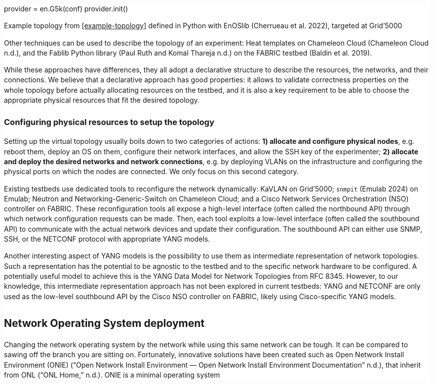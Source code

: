 provider = en.G5k(conf)
provider.init()
</code></pre>
<figcaption><p>Example topology from <a href="#example-topology"
class="ref">[example-topology]</a> defined in Python with EnOSlib <span
class="citation" data-cites="cherrueau_enoslib_2022">(Cherrueau et al.
2022)</span>, targeted at Grid’5000</p></figcaption>
</figure>
<p><span id="topo-example-enoslib"></span></p>
<p>Other techniques can be used to describe the topology of an
experiment: Heat templates on Chameleon Cloud <span class="citation"
data-cites="chameleon_cloud_complex_nodate">(Chameleon Cloud
n.d.)</span>, and the Fablib Python library <span class="citation"
data-cites="paul_ruth_fabric_nodate">(Paul Ruth and Komal Thareja
n.d.)</span> on the FABRIC testbed <span class="citation"
data-cites="baldin_fabric_2019">(Baldin et al. 2019)</span>.</p>
<p>While these approaches have differences, they all adopt a declarative
structure to describe the resources, the networks, and their
connections. We believe that a declarative approach has good properties:
it allows to validate correctness properties on the whole topology
before actually allocating resources on the testbed, and it is also a
key requirement to be able to choose the appropriate physical resources
that fit the desired topology.</p>
<h3>Configuring physical resources to setup the topology</h3>
<p>Setting up the virtual topology usually boils down to two categories
of actions: <strong>1) allocate and configure physical nodes</strong>,
e.g. reboot them, deploy an OS on them, configure their network
interfaces, and allow the SSH key of the experimenter; <strong>2)
allocate and deploy the desired networks and network
connections</strong>, e.g. by deploying VLANs on the infrastructure and
configuring the physical ports on which the nodes are connected. We only
focus on this second category.</p>
<p>Existing testbeds use dedicated tools to reconfigure the network
dynamically: KaVLAN on Grid’5000; <code>snmpit</code> <span
class="citation" data-cites="emulab_tbsetupsnmpit_2024">(Emulab
2024)</span> on Emulab; Neutron and Networking-Generic-Switch on
Chameleon Cloud; and a Cisco Network Services Orchestration (NSO)
controller on FABRIC. These reconfiguration tools all expose a
high-level interface (often called the northbound API) through which
network configuration requests can be made. Then, each tool exploits a
low-level interface (often called the southbound API) to communicate
with the actual network devices and update their configuration. The
southbound API can either use SNMP, SSH, or the NETCONF protocol with
appropriate YANG models.</p>
<p>Another interesting aspect of YANG models is the possibility to use
them as intermediate representation of network topologies. Such a
representation has the potential to be agnostic to the testbed and to
the specific network hardware to be configured. A potentially useful
model to achieve this is the YANG Data Model for Network Topologies from
RFC 8345. However, to our knowledge, this intermediate representation
approach has not been explored in current testbeds: YANG and NETCONF are
only used as the low-level southbound API by the Cisco NSO controller on
FABRIC, likely using Cisco-specific YANG models.</p>
<h2 id="operating_system_deployment">Network Operating System
deployment</h2>
<p>Changing the network operating system by the network while using this
same network can be tough. It can be compared to sawing off the branch
you are sitting on. Fortunately, innovative solutions have been created
such as Open Network Install Environment (ONIE) <span class="citation"
data-cites="OpenNetworkInstall">(<span>“Open <span>Network Install
Environment</span> — <span>Open Network Install Environment</span>
Documentation”</span> n.d.)</span>, that inherit from ONL <span
class="citation" data-cites="ONLHome">(<span>“<span>ONL
Home</span>,”</span> n.d.)</span>. ONIE is a minimal operating system